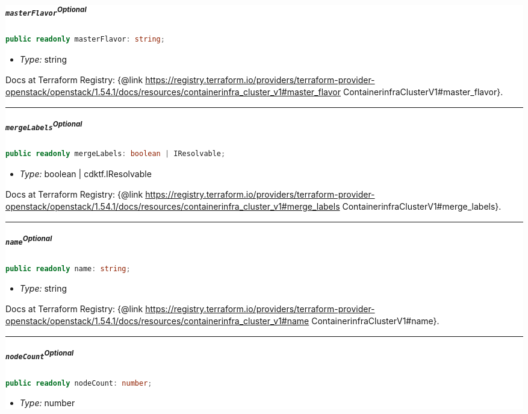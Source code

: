 
##### `masterFlavor`<sup>Optional</sup> <a name="masterFlavor" id="@ithings/cdktf-provider-openstack.containerinfraClusterV1.ContainerinfraClusterV1Config.property.masterFlavor"></a>

```typescript
public readonly masterFlavor: string;
```

- *Type:* string

Docs at Terraform Registry: {@link https://registry.terraform.io/providers/terraform-provider-openstack/openstack/1.54.1/docs/resources/containerinfra_cluster_v1#master_flavor ContainerinfraClusterV1#master_flavor}.

---

##### `mergeLabels`<sup>Optional</sup> <a name="mergeLabels" id="@ithings/cdktf-provider-openstack.containerinfraClusterV1.ContainerinfraClusterV1Config.property.mergeLabels"></a>

```typescript
public readonly mergeLabels: boolean | IResolvable;
```

- *Type:* boolean | cdktf.IResolvable

Docs at Terraform Registry: {@link https://registry.terraform.io/providers/terraform-provider-openstack/openstack/1.54.1/docs/resources/containerinfra_cluster_v1#merge_labels ContainerinfraClusterV1#merge_labels}.

---

##### `name`<sup>Optional</sup> <a name="name" id="@ithings/cdktf-provider-openstack.containerinfraClusterV1.ContainerinfraClusterV1Config.property.name"></a>

```typescript
public readonly name: string;
```

- *Type:* string

Docs at Terraform Registry: {@link https://registry.terraform.io/providers/terraform-provider-openstack/openstack/1.54.1/docs/resources/containerinfra_cluster_v1#name ContainerinfraClusterV1#name}.

---

##### `nodeCount`<sup>Optional</sup> <a name="nodeCount" id="@ithings/cdktf-provider-openstack.containerinfraClusterV1.ContainerinfraClusterV1Config.property.nodeCount"></a>

```typescript
public readonly nodeCount: number;
```

- *Type:* number
